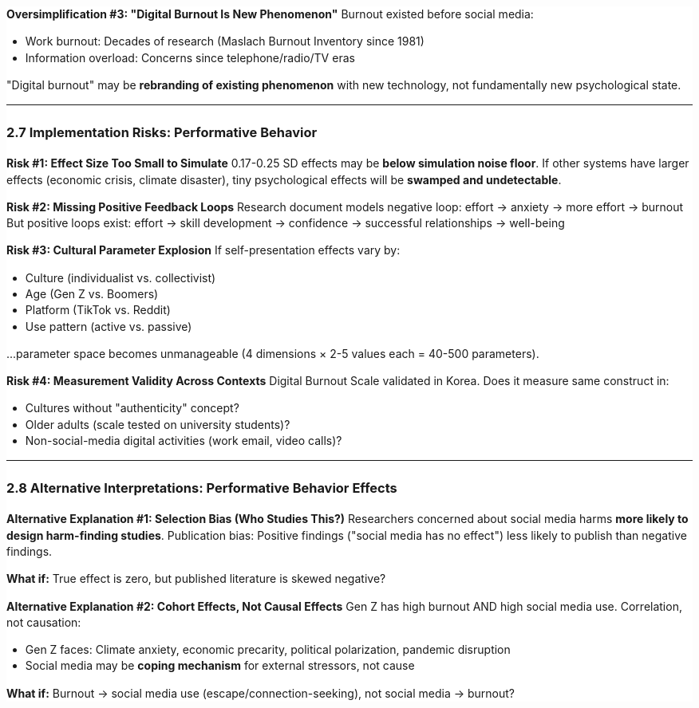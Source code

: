 **Oversimplification #3: "Digital Burnout Is New Phenomenon"**
Burnout existed before social media:
- Work burnout: Decades of research (Maslach Burnout Inventory since 1981)
- Information overload: Concerns since telephone/radio/TV eras

"Digital burnout" may be **rebranding of existing phenomenon** with new technology, not fundamentally new psychological state.

---

### 2.7 Implementation Risks: Performative Behavior

**Risk #1: Effect Size Too Small to Simulate**
0.17-0.25 SD effects may be **below simulation noise floor**. If other systems have larger effects (economic crisis, climate disaster), tiny psychological effects will be **swamped and undetectable**.

**Risk #2: Missing Positive Feedback Loops**
Research document models negative loop: effort → anxiety → more effort → burnout
But positive loops exist: effort → skill development → confidence → successful relationships → well-being

**Risk #3: Cultural Parameter Explosion**
If self-presentation effects vary by:
- Culture (individualist vs. collectivist)
- Age (Gen Z vs. Boomers)
- Platform (TikTok vs. Reddit)
- Use pattern (active vs. passive)

...parameter space becomes unmanageable (4 dimensions × 2-5 values each = 40-500 parameters).

**Risk #4: Measurement Validity Across Contexts**
Digital Burnout Scale validated in Korea. Does it measure same construct in:
- Cultures without "authenticity" concept?
- Older adults (scale tested on university students)?
- Non-social-media digital activities (work email, video calls)?

---

### 2.8 Alternative Interpretations: Performative Behavior Effects

**Alternative Explanation #1: Selection Bias (Who Studies This?)**
Researchers concerned about social media harms **more likely to design harm-finding studies**. Publication bias: Positive findings ("social media has no effect") less likely to publish than negative findings.

**What if:** True effect is zero, but published literature is skewed negative?

**Alternative Explanation #2: Cohort Effects, Not Causal Effects**
Gen Z has high burnout AND high social media use. Correlation, not causation:
- Gen Z faces: Climate anxiety, economic precarity, political polarization, pandemic disruption
- Social media may be **coping mechanism** for external stressors, not cause

**What if:** Burnout → social media use (escape/connection-seeking), not social media → burnout?
